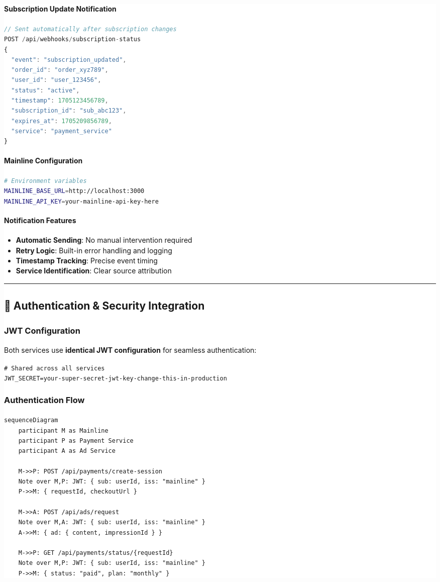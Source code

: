 #### **Subscription Update Notification**
```typescript
// Sent automatically after subscription changes
POST /api/webhooks/subscription-status
{
  "event": "subscription_updated",
  "order_id": "order_xyz789",
  "user_id": "user_123456",
  "status": "active",
  "timestamp": 1705123456789,
  "subscription_id": "sub_abc123",
  "expires_at": 1705209856789,
  "service": "payment_service"
}
```

#### **Mainline Configuration**
```bash
# Environment variables
MAINLINE_BASE_URL=http://localhost:3000
MAINLINE_API_KEY=your-mainline-api-key-here
```

#### **Notification Features**
- **Automatic Sending**: No manual intervention required
- **Retry Logic**: Built-in error handling and logging
- **Timestamp Tracking**: Precise event timing
- **Service Identification**: Clear source attribution

---

## 🔐 **Authentication & Security Integration**

### **JWT Configuration**

Both services use **identical JWT configuration** for seamless authentication:

```env
# Shared across all services
JWT_SECRET=your-super-secret-jwt-key-change-this-in-production
```

### **Authentication Flow**

```mermaid
sequenceDiagram
    participant M as Mainline
    participant P as Payment Service
    participant A as Ad Service
    
    M->>P: POST /api/payments/create-session
    Note over M,P: JWT: { sub: userId, iss: "mainline" }
    P->>M: { requestId, checkoutUrl }
    
    M->>A: POST /api/ads/request
    Note over M,A: JWT: { sub: userId, iss: "mainline" }
    A->>M: { ad: { content, impressionId } }
    
    M->>P: GET /api/payments/status/{requestId}
    Note over M,P: JWT: { sub: userId, iss: "mainline" }
    P->>M: { status: "paid", plan: "monthly" }
```
